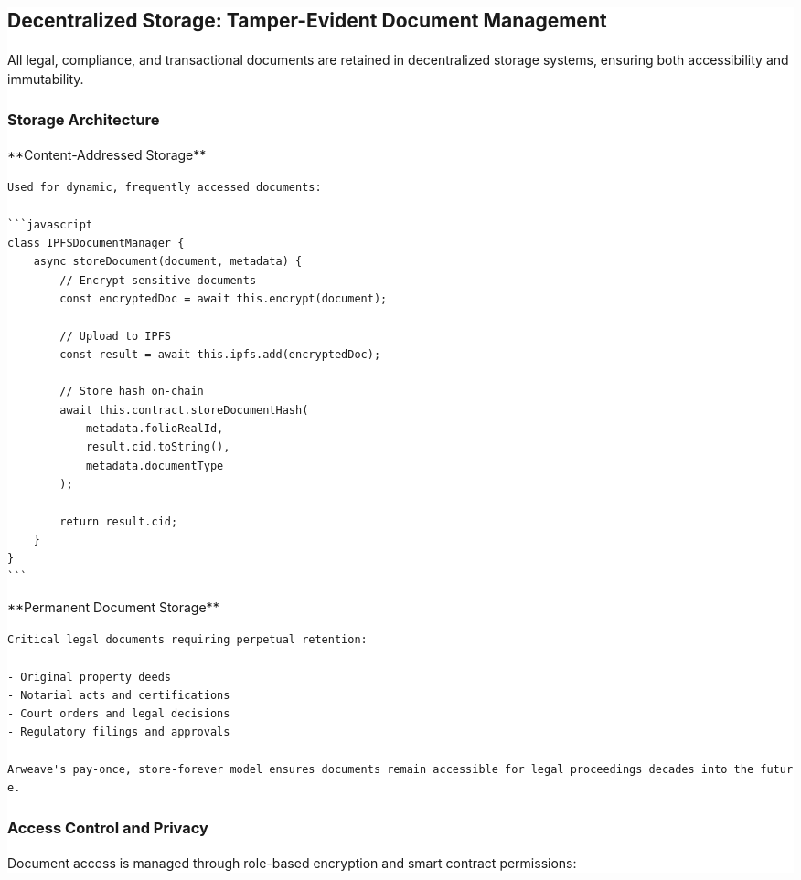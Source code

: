 ## Decentralized Storage: Tamper-Evident Document Management

All legal, compliance, and transactional documents are retained in decentralized storage systems, ensuring both accessibility and immutability.

### Storage Architecture

<Tabs>
  <TabItem label="IPFS Integration">
    **Content-Addressed Storage**
    
    Used for dynamic, frequently accessed documents:
    
    ```javascript
    class IPFSDocumentManager {
        async storeDocument(document, metadata) {
            // Encrypt sensitive documents
            const encryptedDoc = await this.encrypt(document);
            
            // Upload to IPFS
            const result = await this.ipfs.add(encryptedDoc);
            
            // Store hash on-chain
            await this.contract.storeDocumentHash(
                metadata.folioRealId,
                result.cid.toString(),
                metadata.documentType
            );
            
            return result.cid;
        }
    }
    ```
  </TabItem>
  
  <TabItem label="Arweave Archive">
    **Permanent Document Storage**
    
    Critical legal documents requiring perpetual retention:
    
    - Original property deeds
    - Notarial acts and certifications
    - Court orders and legal decisions
    - Regulatory filings and approvals
    
    Arweave's pay-once, store-forever model ensures documents remain accessible for legal proceedings decades into the future.
  </TabItem>
</Tabs>

### Access Control and Privacy

Document access is managed through role-based encryption and smart contract permissions:
